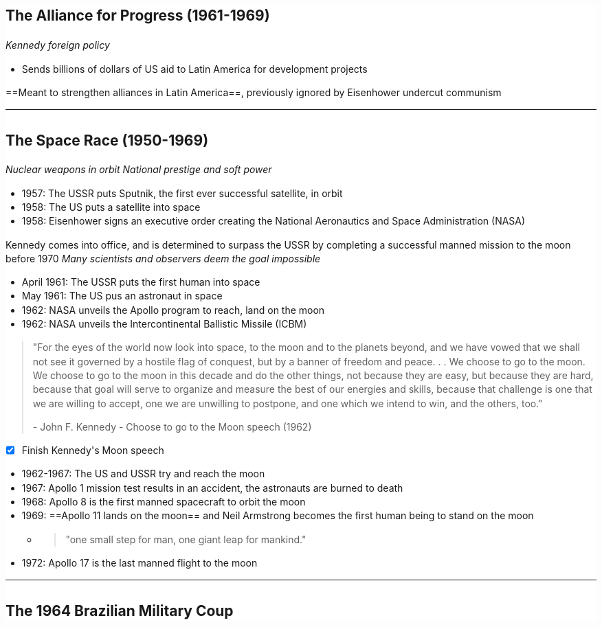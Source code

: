 ## The Alliance for Progress (1961-1969)

*Kennedy foreign policy*

- Sends billions of dollars of US aid to Latin America for development projects

==Meant to strengthen alliances in Latin America==, previously ignored by Eisenhower
undercut communism

---

## The Space Race (1950-1969)

*Nuclear weapons in orbit*
*National prestige and soft power*

- 1957: The USSR puts Sputnik, the first ever successful satellite, in orbit
- 1958: The US puts a satellite into space
- 1958: Eisenhower signs an executive order creating the National Aeronautics and Space Administration (NASA)

Kennedy comes into office, and is determined to surpass the USSR by completing a successful manned mission to the moon before 1970
*Many scientists and observers deem the goal impossible*

- April 1961: The USSR puts the first human into space
- May 1961: The US pus an astronaut in space
- 1962: NASA unveils the Apollo program to reach, land on the moon
- 1962: NASA unveils the Intercontinental Ballistic Missile (ICBM)

> "For the eyes of the world now look into space, to the moon and to the planets beyond, and we have vowed that we shall not see it governed by a hostile flag of conquest, but by a banner of freedom and peace. . . We choose to go to the moon. We choose to go to the moon in this decade and do the other things, not because they are easy, but because they are hard, because that goal will serve to organize and measure the best of our energies and skills, because that challenge is one that we are willing to accept, one we are unwilling to postpone, and one which we intend to win, and the others, too."
> 
> \- John F. Kennedy - Choose to go to the Moon speech (1962)

- [x] Finish Kennedy's Moon speech

- 1962-1967: The US and USSR try and reach the moon
- 1967: Apollo 1 mission test results in an accident, the astronauts are burned to death
- 1968: Apollo 8 is the first manned spacecraft to orbit the moon
- 1969: ==Apollo 11 lands on the moon== and Neil Armstrong becomes the first human being to stand on the moon
	- > "one small step for man, one giant leap for mankind."
- 1972: Apollo 17 is the last manned flight to the moon

---

## The 1964 Brazilian Military Coup
